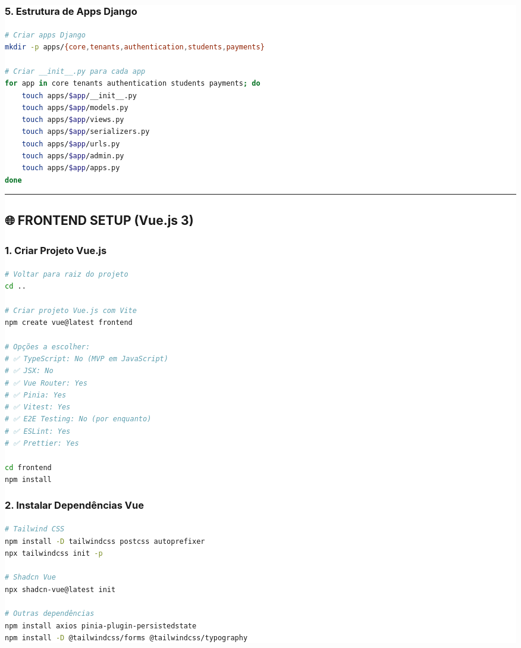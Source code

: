 ```bash
```

### 5. Estrutura de Apps Django
```bash
# Criar apps Django
mkdir -p apps/{core,tenants,authentication,students,payments}

# Criar __init__.py para cada app
for app in core tenants authentication students payments; do
    touch apps/$app/__init__.py
    touch apps/$app/models.py
    touch apps/$app/views.py
    touch apps/$app/serializers.py
    touch apps/$app/urls.py
    touch apps/$app/admin.py
    touch apps/$app/apps.py
done
```

---

## 🌐 FRONTEND SETUP (Vue.js 3)

### 1. Criar Projeto Vue.js
```bash
# Voltar para raiz do projeto
cd ..

# Criar projeto Vue.js com Vite
npm create vue@latest frontend

# Opções a escolher:
# ✅ TypeScript: No (MVP em JavaScript)
# ✅ JSX: No
# ✅ Vue Router: Yes
# ✅ Pinia: Yes
# ✅ Vitest: Yes
# ✅ E2E Testing: No (por enquanto)
# ✅ ESLint: Yes
# ✅ Prettier: Yes

cd frontend
npm install
```

### 2. Instalar Dependências Vue
```bash
# Tailwind CSS
npm install -D tailwindcss postcss autoprefixer
npx tailwindcss init -p

# Shadcn Vue
npx shadcn-vue@latest init

# Outras dependências
npm install axios pinia-plugin-persistedstate
npm install -D @tailwindcss/forms @tailwindcss/typography
```
